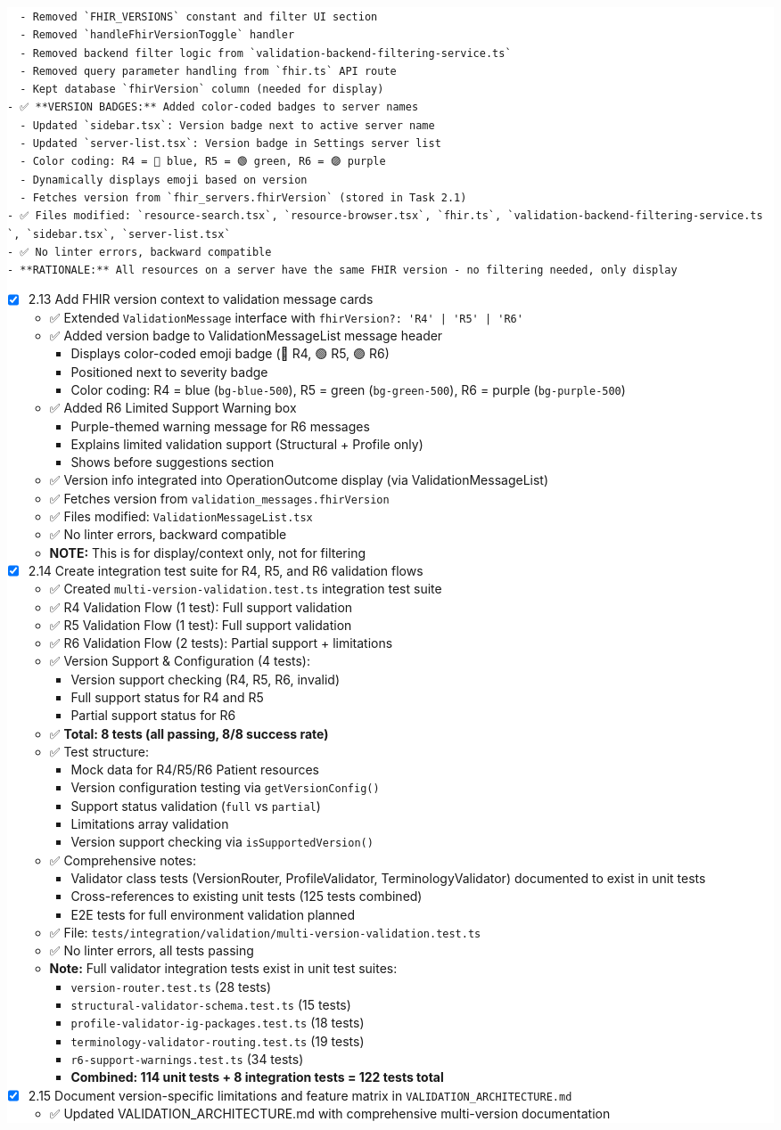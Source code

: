       - Removed `FHIR_VERSIONS` constant and filter UI section
      - Removed `handleFhirVersionToggle` handler
      - Removed backend filter logic from `validation-backend-filtering-service.ts`
      - Removed query parameter handling from `fhir.ts` API route
      - Kept database `fhirVersion` column (needed for display)
    - ✅ **VERSION BADGES:** Added color-coded badges to server names
      - Updated `sidebar.tsx`: Version badge next to active server name
      - Updated `server-list.tsx`: Version badge in Settings server list
      - Color coding: R4 = 🔵 blue, R5 = 🟢 green, R6 = 🟣 purple
      - Dynamically displays emoji based on version
      - Fetches version from `fhir_servers.fhirVersion` (stored in Task 2.1)
    - ✅ Files modified: `resource-search.tsx`, `resource-browser.tsx`, `fhir.ts`, `validation-backend-filtering-service.ts`, `sidebar.tsx`, `server-list.tsx`
    - ✅ No linter errors, backward compatible
    - **RATIONALE:** All resources on a server have the same FHIR version - no filtering needed, only display
  - [x] 2.13 Add FHIR version context to validation message cards
    - ✅ Extended `ValidationMessage` interface with `fhirVersion?: 'R4' | 'R5' | 'R6'`
    - ✅ Added version badge to ValidationMessageList message header
      - Displays color-coded emoji badge (🔵 R4, 🟢 R5, 🟣 R6)
      - Positioned next to severity badge
      - Color coding: R4 = blue (`bg-blue-500`), R5 = green (`bg-green-500`), R6 = purple (`bg-purple-500`)
    - ✅ Added R6 Limited Support Warning box
      - Purple-themed warning message for R6 messages
      - Explains limited validation support (Structural + Profile only)
      - Shows before suggestions section
    - ✅ Version info integrated into OperationOutcome display (via ValidationMessageList)
    - ✅ Fetches version from `validation_messages.fhirVersion`
    - ✅ Files modified: `ValidationMessageList.tsx`
    - ✅ No linter errors, backward compatible
    - **NOTE:** This is for display/context only, not for filtering
  - [x] 2.14 Create integration test suite for R4, R5, and R6 validation flows
    - ✅ Created `multi-version-validation.test.ts` integration test suite
    - ✅ R4 Validation Flow (1 test): Full support validation
    - ✅ R5 Validation Flow (1 test): Full support validation
    - ✅ R6 Validation Flow (2 tests): Partial support + limitations
    - ✅ Version Support & Configuration (4 tests):
      - Version support checking (R4, R5, R6, invalid)
      - Full support status for R4 and R5
      - Partial support status for R6
    - ✅ **Total: 8 tests (all passing, 8/8 success rate)**
    - ✅ Test structure:
      - Mock data for R4/R5/R6 Patient resources
      - Version configuration testing via `getVersionConfig()`
      - Support status validation (`full` vs `partial`)
      - Limitations array validation
      - Version support checking via `isSupportedVersion()`
    - ✅ Comprehensive notes:
      - Validator class tests (VersionRouter, ProfileValidator, TerminologyValidator) documented to exist in unit tests
      - Cross-references to existing unit tests (125 tests combined)
      - E2E tests for full environment validation planned
    - ✅ File: `tests/integration/validation/multi-version-validation.test.ts`
    - ✅ No linter errors, all tests passing
    - **Note:** Full validator integration tests exist in unit test suites:
      - `version-router.test.ts` (28 tests)
      - `structural-validator-schema.test.ts` (15 tests)
      - `profile-validator-ig-packages.test.ts` (18 tests)
      - `terminology-validator-routing.test.ts` (19 tests)
      - `r6-support-warnings.test.ts` (34 tests)
      - **Combined: 114 unit tests + 8 integration tests = 122 tests total**
  - [x] 2.15 Document version-specific limitations and feature matrix in `VALIDATION_ARCHITECTURE.md`
    - ✅ Updated VALIDATION_ARCHITECTURE.md with comprehensive multi-version documentation